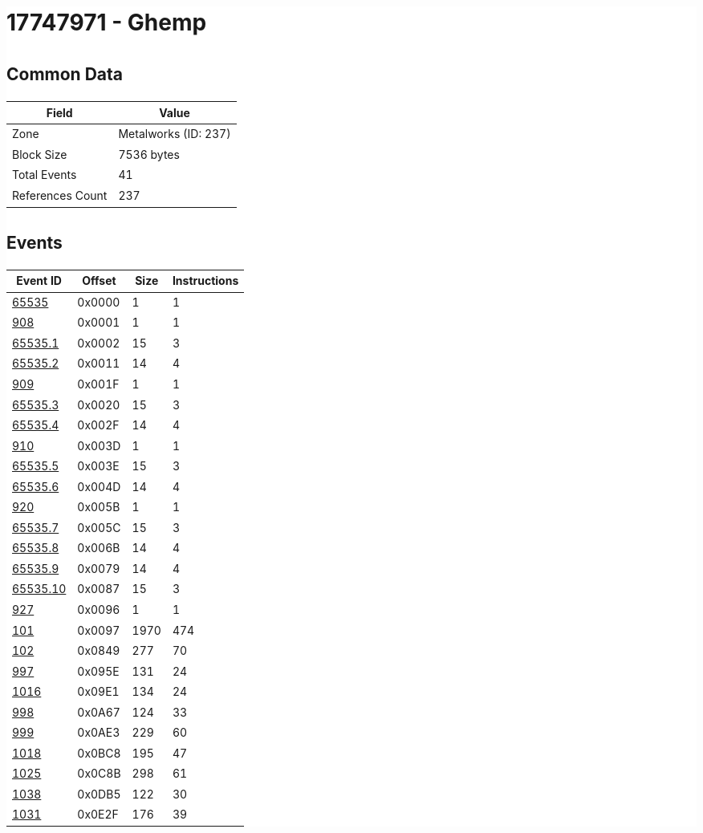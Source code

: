 # 17747971 - Ghemp

## Common Data

| Field            | Value                |
|------------------|----------------------|
| Zone             | Metalworks (ID: 237) |
| Block Size       | 7536 bytes           |
| Total Events     | 41                   |
| References Count | 237                  |

## Events

| Event ID                  | Offset   |   Size |   Instructions |
|---------------------------|----------|--------|----------------|
| [65535](./65535.md)       | 0x0000   |      1 |              1 |
| [908](./908.md)           | 0x0001   |      1 |              1 |
| [65535.1](./65535.1.md)   | 0x0002   |     15 |              3 |
| [65535.2](./65535.2.md)   | 0x0011   |     14 |              4 |
| [909](./909.md)           | 0x001F   |      1 |              1 |
| [65535.3](./65535.3.md)   | 0x0020   |     15 |              3 |
| [65535.4](./65535.4.md)   | 0x002F   |     14 |              4 |
| [910](./910.md)           | 0x003D   |      1 |              1 |
| [65535.5](./65535.5.md)   | 0x003E   |     15 |              3 |
| [65535.6](./65535.6.md)   | 0x004D   |     14 |              4 |
| [920](./920.md)           | 0x005B   |      1 |              1 |
| [65535.7](./65535.7.md)   | 0x005C   |     15 |              3 |
| [65535.8](./65535.8.md)   | 0x006B   |     14 |              4 |
| [65535.9](./65535.9.md)   | 0x0079   |     14 |              4 |
| [65535.10](./65535.10.md) | 0x0087   |     15 |              3 |
| [927](./927.md)           | 0x0096   |      1 |              1 |
| [101](./101.md)           | 0x0097   |   1970 |            474 |
| [102](./102.md)           | 0x0849   |    277 |             70 |
| [997](./997.md)           | 0x095E   |    131 |             24 |
| [1016](./1016.md)         | 0x09E1   |    134 |             24 |
| [998](./998.md)           | 0x0A67   |    124 |             33 |
| [999](./999.md)           | 0x0AE3   |    229 |             60 |
| [1018](./1018.md)         | 0x0BC8   |    195 |             47 |
| [1025](./1025.md)         | 0x0C8B   |    298 |             61 |
| [1038](./1038.md)         | 0x0DB5   |    122 |             30 |
| [1031](./1031.md)         | 0x0E2F   |    176 |             39 |